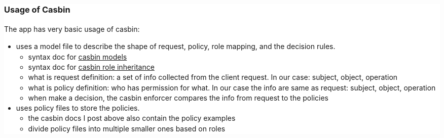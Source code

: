 ### Usage of Casbin

The app has very basic usage of casbin:

- uses a model file to describe the shape of request, policy, role mapping, and
  the decision rules.
  - syntax doc for [casbin models](https://casbin.org/docs/en/syntax-for-models)
  - syntax doc for [casbin role inheritance](https://casbin.org/docs/en/rbac)
  - what is request definition: a set of info collected from the client request.
    In our case: subject, object, operation
  - what is policy definition: who has permission for what. In our case the info
    are same as request: subject, object, operation
  - when make a decision, the casbin enforcer compares the info from request to
    the policies
- uses policy files to store the policies.
  - the casbin docs I post above also contain the policy examples
  - divide policy files into multiple smaller ones based on roles
